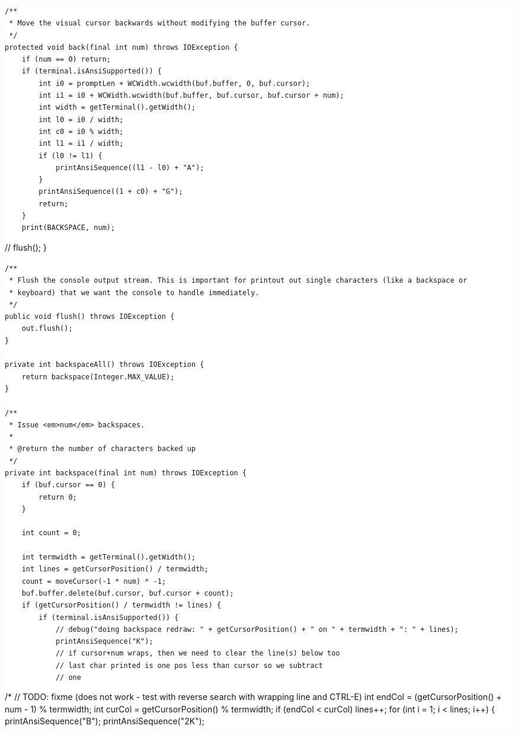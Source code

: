     /**
     * Move the visual cursor backwards without modifying the buffer cursor.
     */
    protected void back(final int num) throws IOException {
        if (num == 0) return;
        if (terminal.isAnsiSupported()) {
            int i0 = promptLen + WCWidth.wcwidth(buf.buffer, 0, buf.cursor);
            int i1 = i0 + WCWidth.wcwidth(buf.buffer, buf.cursor, buf.cursor + num);
            int width = getTerminal().getWidth();
            int l0 = i0 / width;
            int c0 = i0 % width;
            int l1 = i1 / width;
            if (l0 != l1) {
                printAnsiSequence((l1 - l0) + "A");
            }
            printAnsiSequence((1 + c0) + "G");
            return;
        }
        print(BACKSPACE, num);
//        flush();
    }

    /**
     * Flush the console output stream. This is important for printout out single characters (like a backspace or
     * keyboard) that we want the console to handle immediately.
     */
    public void flush() throws IOException {
        out.flush();
    }

    private int backspaceAll() throws IOException {
        return backspace(Integer.MAX_VALUE);
    }

    /**
     * Issue <em>num</em> backspaces.
     *
     * @return the number of characters backed up
     */
    private int backspace(final int num) throws IOException {
        if (buf.cursor == 0) {
            return 0;
        }

        int count = 0;

        int termwidth = getTerminal().getWidth();
        int lines = getCursorPosition() / termwidth;
        count = moveCursor(-1 * num) * -1;
        buf.buffer.delete(buf.cursor, buf.cursor + count);
        if (getCursorPosition() / termwidth != lines) {
            if (terminal.isAnsiSupported()) {
                // debug("doing backspace redraw: " + getCursorPosition() + " on " + termwidth + ": " + lines);
                printAnsiSequence("K");
                // if cursor+num wraps, then we need to clear the line(s) below too
                // last char printed is one pos less than cursor so we subtract
                // one
/*
                // TODO: fixme (does not work - test with reverse search with wrapping line and CTRL-E)
                int endCol = (getCursorPosition() + num - 1) % termwidth;
                int curCol = getCursorPosition() % termwidth;
                if (endCol < curCol) lines++;
                for (int i = 1; i < lines; i++) {
                    printAnsiSequence("B");
                    printAnsiSequence("2K");